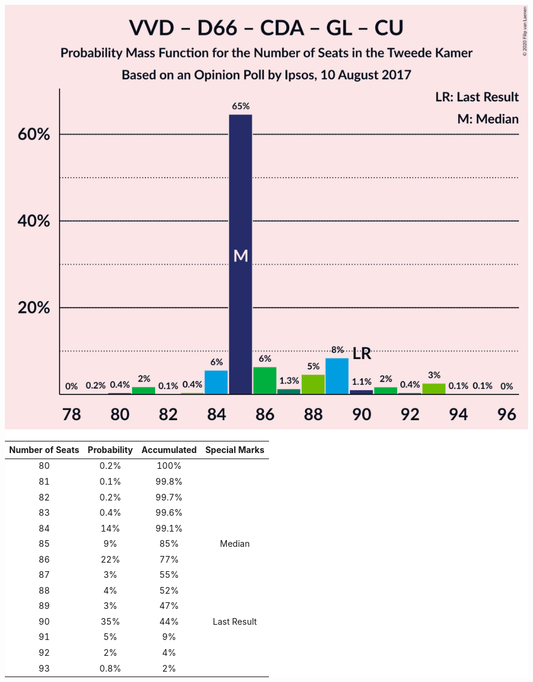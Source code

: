 ![Graph with seats probability mass function not yet produced](2017-08-10-Ipsos-coalitions-seats-pmf-vvd–d66–cda–gl–cu.png "Seats Probability Mass Function")

| Number of Seats | Probability | Accumulated | Special Marks |
|:---------------:|:-----------:|:-----------:|:-------------:|
| 80 | 0.2% | 100% |  |
| 81 | 0.1% | 99.8% |  |
| 82 | 0.2% | 99.7% |  |
| 83 | 0.4% | 99.6% |  |
| 84 | 14% | 99.1% |  |
| 85 | 9% | 85% | Median |
| 86 | 22% | 77% |  |
| 87 | 3% | 55% |  |
| 88 | 4% | 52% |  |
| 89 | 3% | 47% |  |
| 90 | 35% | 44% | Last Result |
| 91 | 5% | 9% |  |
| 92 | 2% | 4% |  |
| 93 | 0.8% | 2% |  |